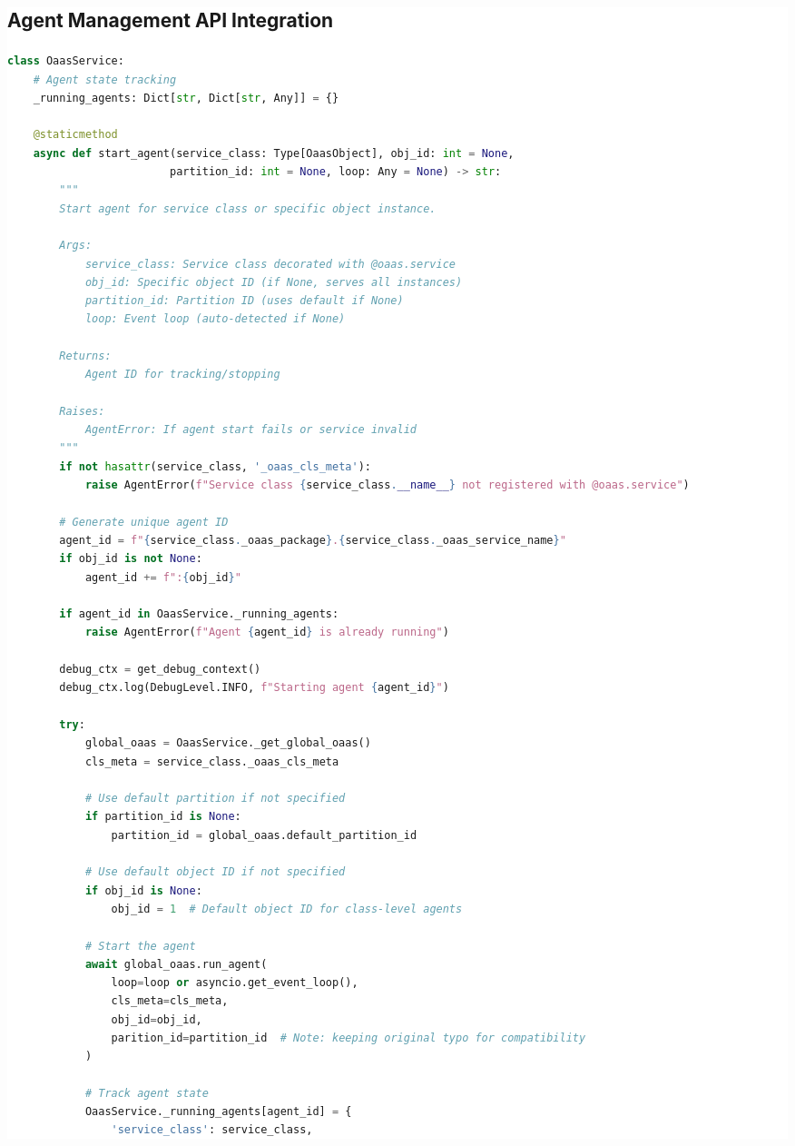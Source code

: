 ## Agent Management API Integration

```python
class OaasService:
    # Agent state tracking
    _running_agents: Dict[str, Dict[str, Any]] = {}

    @staticmethod
    async def start_agent(service_class: Type[OaasObject], obj_id: int = None, 
                         partition_id: int = None, loop: Any = None) -> str:
        """
        Start agent for service class or specific object instance.
        
        Args:
            service_class: Service class decorated with @oaas.service
            obj_id: Specific object ID (if None, serves all instances)
            partition_id: Partition ID (uses default if None)
            loop: Event loop (auto-detected if None)
            
        Returns:
            Agent ID for tracking/stopping
            
        Raises:
            AgentError: If agent start fails or service invalid
        """
        if not hasattr(service_class, '_oaas_cls_meta'):
            raise AgentError(f"Service class {service_class.__name__} not registered with @oaas.service")
        
        # Generate unique agent ID
        agent_id = f"{service_class._oaas_package}.{service_class._oaas_service_name}"
        if obj_id is not None:
            agent_id += f":{obj_id}"
        
        if agent_id in OaasService._running_agents:
            raise AgentError(f"Agent {agent_id} is already running")
        
        debug_ctx = get_debug_context()
        debug_ctx.log(DebugLevel.INFO, f"Starting agent {agent_id}")
        
        try:
            global_oaas = OaasService._get_global_oaas()
            cls_meta = service_class._oaas_cls_meta
            
            # Use default partition if not specified
            if partition_id is None:
                partition_id = global_oaas.default_partition_id
            
            # Use default object ID if not specified
            if obj_id is None:
                obj_id = 1  # Default object ID for class-level agents
            
            # Start the agent
            await global_oaas.run_agent(
                loop=loop or asyncio.get_event_loop(),
                cls_meta=cls_meta,
                obj_id=obj_id,
                parition_id=partition_id  # Note: keeping original typo for compatibility
            )
            
            # Track agent state
            OaasService._running_agents[agent_id] = {
                'service_class': service_class,
```